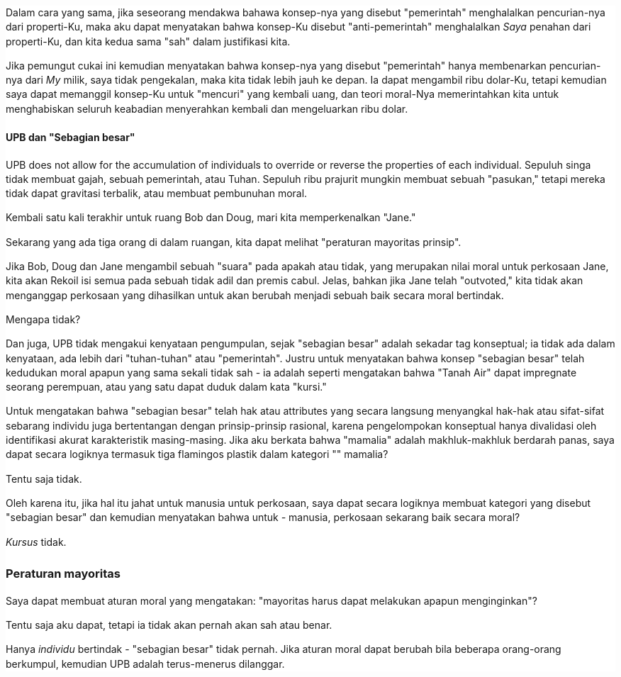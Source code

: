 Dalam cara yang sama, jika seseorang mendakwa bahawa konsep-nya yang disebut "pemerintah" menghalalkan pencurian-nya dari properti-Ku, maka aku dapat menyatakan bahwa konsep-Ku disebut "anti-pemerintah" menghalalkan *Saya* penahan dari properti-Ku, dan kita kedua sama "sah" dalam justifikasi kita.

Jika pemungut cukai ini kemudian menyatakan bahwa konsep-nya yang disebut "pemerintah" hanya membenarkan pencurian-nya dari *My* milik, saya tidak pengekalan, maka kita tidak lebih jauh ke depan. Ia dapat mengambil ribu dolar-Ku, tetapi kemudian saya dapat memanggil konsep-Ku untuk "mencuri" yang kembali uang, dan teori moral-Nya memerintahkan kita untuk menghabiskan seluruh keabadian menyerahkan kembali dan mengeluarkan ribu dolar.

#### UPB dan "Sebagian besar"

UPB does not allow for the accumulation of individuals to override or reverse the properties of each individual. Sepuluh singa tidak membuat gajah, sebuah pemerintah, atau Tuhan. Sepuluh ribu prajurit mungkin membuat sebuah "pasukan," tetapi mereka tidak dapat gravitasi terbalik, atau membuat pembunuhan moral.

Kembali satu kali terakhir untuk ruang Bob dan Doug, mari kita memperkenalkan "Jane."

Sekarang yang ada tiga orang di dalam ruangan, kita dapat melihat "peraturan mayoritas prinsip".

Jika Bob, Doug dan Jane mengambil sebuah "suara" pada apakah atau tidak, yang merupakan nilai moral untuk perkosaan Jane, kita akan Rekoil isi semua pada sebuah tidak adil dan premis cabul. Jelas, bahkan jika Jane telah "outvoted," kita tidak akan menganggap perkosaan yang dihasilkan untuk akan berubah menjadi sebuah baik secara moral bertindak.

Mengapa tidak?

Dan juga, UPB tidak mengakui kenyataan pengumpulan, sejak "sebagian besar" adalah sekadar tag konseptual; ia tidak ada dalam kenyataan, ada lebih dari "tuhan-tuhan" atau "pemerintah". Justru untuk menyatakan bahwa konsep "sebagian besar" telah kedudukan moral apapun yang sama sekali tidak sah - ia adalah seperti mengatakan bahwa "Tanah Air" dapat impregnate seorang perempuan, atau yang satu dapat duduk dalam kata "kursi."

Untuk mengatakan bahwa "sebagian besar" telah hak atau attributes yang secara langsung menyangkal hak-hak atau sifat-sifat sebarang individu juga bertentangan dengan prinsip-prinsip rasional, karena pengelompokan konseptual hanya divalidasi oleh identifikasi akurat karakteristik masing-masing. Jika aku berkata bahwa "mamalia" adalah makhluk-makhluk berdarah panas, saya dapat secara logiknya termasuk tiga flamingos plastik dalam kategori "" mamalia?

Tentu saja tidak.

Oleh karena itu, jika hal itu jahat untuk manusia untuk perkosaan, saya dapat secara logiknya membuat kategori yang disebut "sebagian besar" dan kemudian menyatakan bahwa untuk *-* manusia, perkosaan sekarang baik secara moral?

*Kursus* tidak.

### Peraturan mayoritas

Saya dapat membuat aturan moral yang mengatakan: "mayoritas harus dapat melakukan apapun menginginkan"?

Tentu saja aku dapat, tetapi ia tidak akan pernah akan sah atau benar.

Hanya *individu* bertindak - "sebagian besar" tidak pernah. Jika aturan moral dapat berubah bila beberapa orang-orang berkumpul, kemudian UPB adalah terus-menerus dilanggar.
